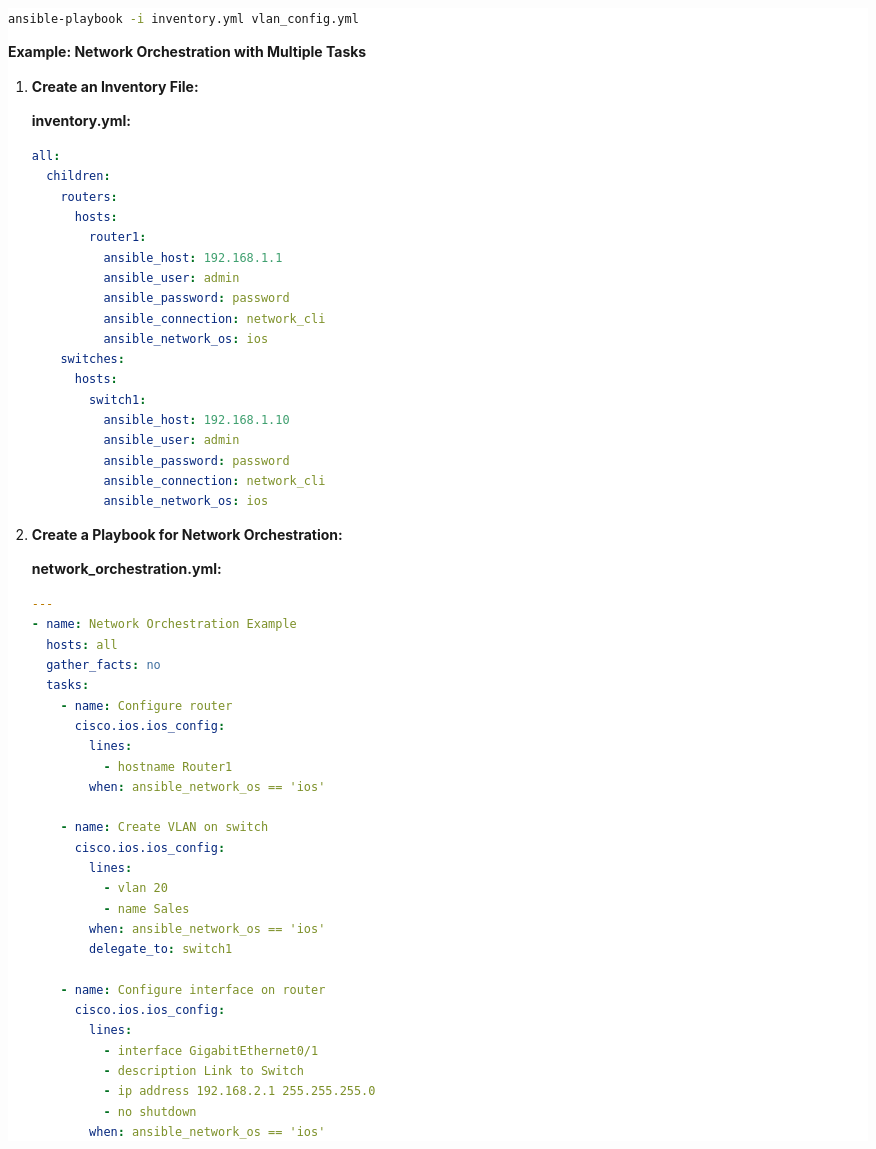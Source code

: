    ```bash
   ansible-playbook -i inventory.yml vlan_config.yml
   ```

**Example: Network Orchestration with Multiple Tasks**

1. **Create an Inventory File:**

   **inventory.yml:**

   ```yaml
   all:
     children:
       routers:
         hosts:
           router1:
             ansible_host: 192.168.1.1
             ansible_user: admin
             ansible_password: password
             ansible_connection: network_cli
             ansible_network_os: ios
       switches:
         hosts:
           switch1:
             ansible_host: 192.168.1.10
             ansible_user: admin
             ansible_password: password
             ansible_connection: network_cli
             ansible_network_os: ios
   ```

2. **Create a Playbook for Network Orchestration:**

   **network_orchestration.yml:**

   ```yaml
   ---
   - name: Network Orchestration Example
     hosts: all
     gather_facts: no
     tasks:
       - name: Configure router
         cisco.ios.ios_config:
           lines:
             - hostname Router1
           when: ansible_network_os == 'ios'

       - name: Create VLAN on switch
         cisco.ios.ios_config:
           lines:
             - vlan 20
             - name Sales
           when: ansible_network_os == 'ios'
           delegate_to: switch1

       - name: Configure interface on router
         cisco.ios.ios_config:
           lines:
             - interface GigabitEthernet0/1
             - description Link to Switch
             - ip address 192.168.2.1 255.255.255.0
             - no shutdown
           when: ansible_network_os == 'ios'
   ```
